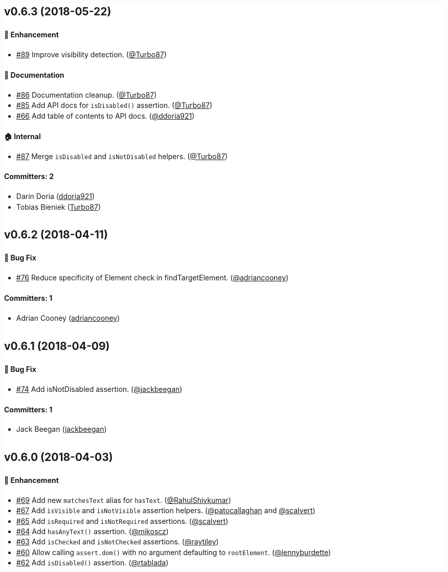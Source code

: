 
## v0.6.3 (2018-05-22)

#### :rocket: Enhancement
* [#89](https://github.com/simplabs/qunit-dom/pull/89) Improve visibility detection. ([@Turbo87](https://github.com/Turbo87))

#### :memo: Documentation
* [#86](https://github.com/simplabs/qunit-dom/pull/86) Documentation cleanup. ([@Turbo87](https://github.com/Turbo87))
* [#85](https://github.com/simplabs/qunit-dom/pull/85) Add API docs for `isDisabled()` assertion. ([@Turbo87](https://github.com/Turbo87))
* [#66](https://github.com/simplabs/qunit-dom/pull/66) Add table of contents to API docs. ([@ddoria921](https://github.com/ddoria921))

#### :house: Internal
* [#87](https://github.com/simplabs/qunit-dom/pull/87)  Merge `isDisabled` and `isNotDisabled` helpers. ([@Turbo87](https://github.com/Turbo87))

#### Committers: 2
- Darin Doria ([ddoria921](https://github.com/ddoria921))
- Tobias Bieniek ([Turbo87](https://github.com/Turbo87))


## v0.6.2 (2018-04-11)

#### :bug: Bug Fix
* [#76](https://github.com/simplabs/qunit-dom/pull/76) Reduce specificity of Element check in findTargetElement. ([@adriancooney](https://github.com/adriancooney))

#### Committers: 1
- Adrian Cooney ([adriancooney](https://github.com/adriancooney))


## v0.6.1 (2018-04-09)

#### :bug: Bug Fix
* [#74](https://github.com/simplabs/qunit-dom/pull/74) Add isNotDisabled assertion. ([@jackbeegan](https://github.com/jackbeegan))

#### Committers: 1
- Jack Beegan ([jackbeegan](https://github.com/jackbeegan))


## v0.6.0 (2018-04-03)

#### :rocket: Enhancement
* [#69](https://github.com/simplabs/qunit-dom/pull/69) Add new `matchesText` alias for `hasText`. ([@RahulShivkumar](https://github.com/RahulShivkumar))
* [#67](https://github.com/simplabs/qunit-dom/pull/67) Add `isVisible` and `isNotVisible` assertion helpers. ([@patocallaghan](https://github.com/patocallaghan) and [@scalvert](https://github.com/scalvert))
* [#65](https://github.com/simplabs/qunit-dom/pull/65) Add `isRequired` and `isNotRequired` assertions. ([@scalvert](https://github.com/scalvert))
* [#64](https://github.com/simplabs/qunit-dom/pull/64) Add `hasAnyText()` assertion. ([@mikoscz](https://github.com/mikoscz))
* [#63](https://github.com/simplabs/qunit-dom/pull/63) Add `isChecked` and `isNotChecked` assertions. ([@raytiley](https://github.com/raytiley))
* [#60](https://github.com/simplabs/qunit-dom/pull/60) Allow calling `assert.dom()` with no argument defaulting to `rootElement`. ([@lennyburdette](https://github.com/lennyburdette))
* [#62](https://github.com/simplabs/qunit-dom/pull/62) Add `isDisabled()` assertion. ([@rtablada](https://github.com/rtablada))
